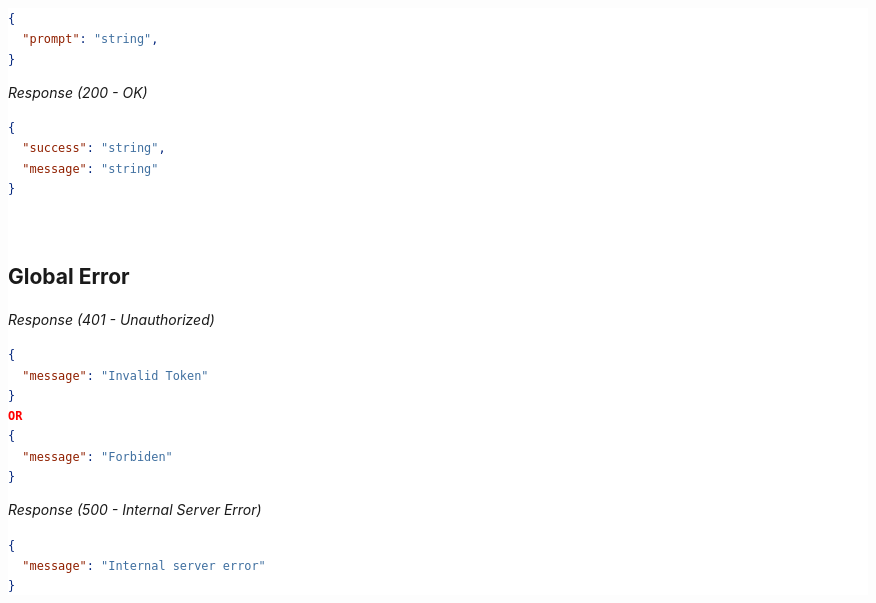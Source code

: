```json
{
  "prompt": "string",
}
```

_Response (200 - OK)_

```json
{
  "success": "string",
  "message": "string"
}
```

&nbsp;

## Global Error

_Response (401 - Unauthorized)_

```json
{
  "message": "Invalid Token"
}
OR
{
  "message": "Forbiden"
}
```

_Response (500 - Internal Server Error)_

```json
{
  "message": "Internal server error"
}
```
